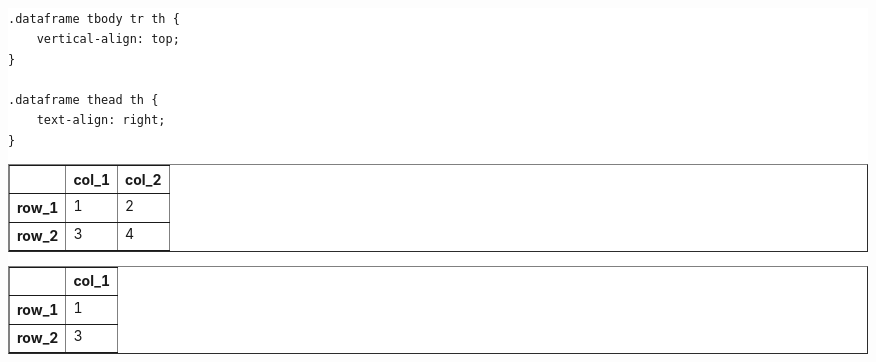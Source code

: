     .dataframe tbody tr th {
        vertical-align: top;
    }

    .dataframe thead th {
        text-align: right;
    }
</style>
<table border="1" class="dataframe">
  <thead>
    <tr style="text-align: right;">
      <th></th>
      <th>col_1</th>
      <th>col_2</th>
    </tr>
  </thead>
  <tbody>
    <tr>
      <th>row_1</th>
      <td>1</td>
      <td>2</td>
    </tr>
    <tr>
      <th>row_2</th>
      <td>3</td>
      <td>4</td>
    </tr>
  </tbody>
</table>
</div>



<div>
<style scoped>
    .dataframe tbody tr th:only-of-type {
        vertical-align: middle;
    }

    .dataframe tbody tr th {
        vertical-align: top;
    }

    .dataframe thead th {
        text-align: right;
    }
</style>
<table border="1" class="dataframe">
  <thead>
    <tr style="text-align: right;">
      <th></th>
      <th>col_1</th>
    </tr>
  </thead>
  <tbody>
    <tr>
      <th>row_1</th>
      <td>1</td>
    </tr>
    <tr>
      <th>row_2</th>
      <td>3</td>
    </tr>
  </tbody>
</table>
</div>
